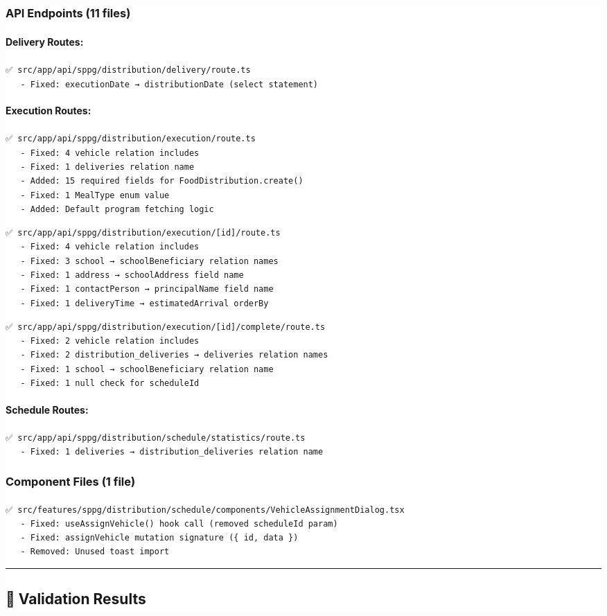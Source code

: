 ### API Endpoints (11 files)

#### Delivery Routes:
```
✅ src/app/api/sppg/distribution/delivery/route.ts
   - Fixed: executionDate → distributionDate (select statement)
```

#### Execution Routes:
```
✅ src/app/api/sppg/distribution/execution/route.ts
   - Fixed: 4 vehicle relation includes
   - Fixed: 1 deliveries relation name
   - Added: 15 required fields for FoodDistribution.create()
   - Fixed: 1 MealType enum value
   - Added: Default program fetching logic
```

```
✅ src/app/api/sppg/distribution/execution/[id]/route.ts
   - Fixed: 4 vehicle relation includes
   - Fixed: 3 school → schoolBeneficiary relation names
   - Fixed: 1 address → schoolAddress field name
   - Fixed: 1 contactPerson → principalName field name
   - Fixed: 1 deliveryTime → estimatedArrival orderBy
```

```
✅ src/app/api/sppg/distribution/execution/[id]/complete/route.ts
   - Fixed: 2 vehicle relation includes
   - Fixed: 2 distribution_deliveries → deliveries relation names
   - Fixed: 1 school → schoolBeneficiary relation name
   - Fixed: 1 null check for scheduleId
```

#### Schedule Routes:
```
✅ src/app/api/sppg/distribution/schedule/statistics/route.ts
   - Fixed: 1 deliveries → distribution_deliveries relation name
```

### Component Files (1 file)

```
✅ src/features/sppg/distribution/schedule/components/VehicleAssignmentDialog.tsx
   - Fixed: useAssignVehicle() hook call (removed scheduleId param)
   - Fixed: assignVehicle mutation signature ({ id, data })
   - Removed: Unused toast import
```

---

## 🎯 Validation Results
